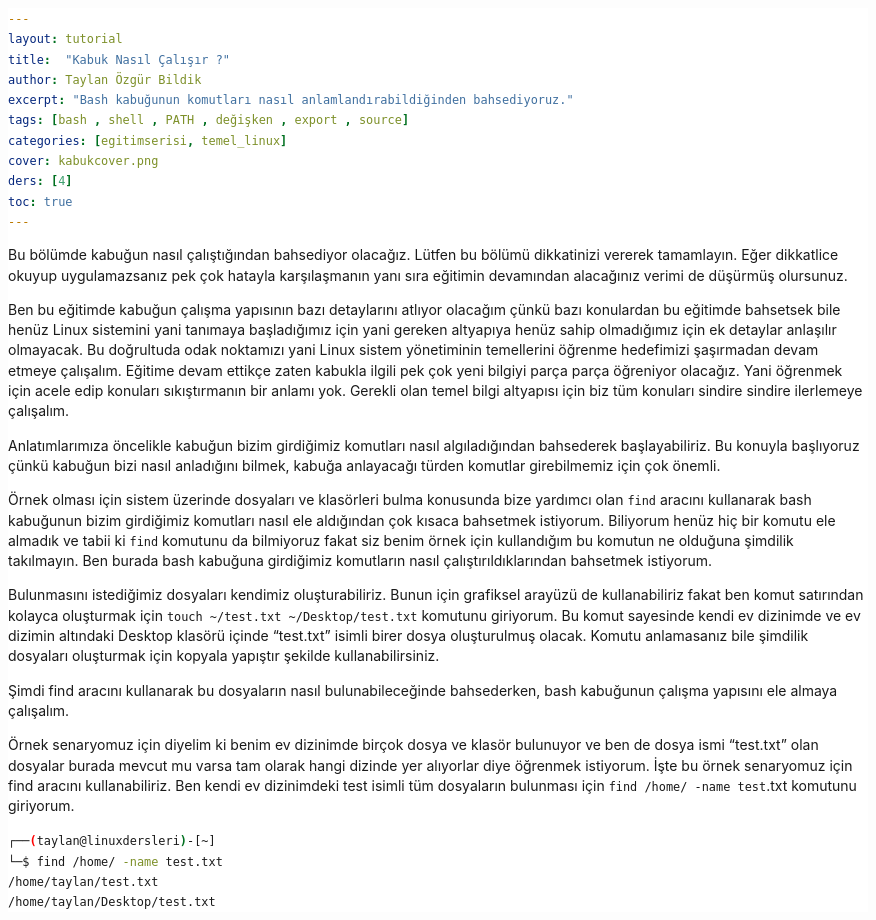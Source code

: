 ```yaml
---
layout: tutorial
title:  "Kabuk Nasıl Çalışır ?"
author: Taylan Özgür Bildik
excerpt: "Bash kabuğunun komutları nasıl anlamlandırabildiğinden bahsediyoruz."
tags: [bash , shell , PATH , değişken , export , source]
categories: [egitimserisi, temel_linux]
cover: kabukcover.png
ders: [4]
toc: true  
---
```



Bu bölümde kabuğun nasıl çalıştığından bahsediyor olacağız. Lütfen bu bölümü dikkatinizi vererek tamamlayın. Eğer dikkatlice okuyup uygulamazsanız pek çok hatayla karşılaşmanın yanı sıra eğitimin devamından alacağınız verimi de düşürmüş olursunuz. 

Ben bu eğitimde kabuğun çalışma yapısının bazı detaylarını atlıyor olacağım çünkü bazı konulardan bu eğitimde bahsetsek bile henüz Linux sistemini yani tanımaya başladığımız için yani gereken altyapıya henüz sahip olmadığımız için ek detaylar anlaşılır olmayacak. Bu doğrultuda odak noktamızı yani Linux sistem yönetiminin temellerini öğrenme hedefimizi şaşırmadan devam etmeye çalışalım. Eğitime devam ettikçe zaten kabukla ilgili pek çok yeni bilgiyi parça parça öğreniyor olacağız. Yani öğrenmek için acele edip konuları sıkıştırmanın bir anlamı yok. Gerekli olan temel bilgi altyapısı için biz tüm konuları sindire sindire ilerlemeye çalışalım.

Anlatımlarımıza öncelikle kabuğun bizim girdiğimiz komutları nasıl algıladığından bahsederek başlayabiliriz. Bu konuyla başlıyoruz çünkü kabuğun bizi nasıl anladığını bilmek, kabuğa anlayacağı türden komutlar girebilmemiz için çok önemli. 

Örnek olması için sistem üzerinde dosyaları ve klasörleri bulma konusunda bize yardımcı olan `find` aracını kullanarak bash kabuğunun bizim girdiğimiz komutları nasıl ele aldığından çok kısaca bahsetmek istiyorum. Biliyorum henüz hiç bir komutu ele almadık ve tabii ki `find` komutunu da bilmiyoruz fakat siz benim örnek için kullandığım bu komutun ne olduğuna şimdilik takılmayın. Ben burada bash kabuğuna girdiğimiz komutların nasıl çalıştırıldıklarından bahsetmek istiyorum.

Bulunmasını istediğimiz dosyaları kendimiz oluşturabiliriz. Bunun için grafiksel arayüzü de kullanabiliriz fakat ben komut satırından kolayca oluşturmak için `touch ~/test.txt ~/Desktop/test.txt` komutunu giriyorum. Bu komut sayesinde kendi ev dizinimde ve ev dizimin altındaki Desktop klasörü içinde “test.txt” isimli birer dosya oluşturulmuş olacak. Komutu anlamasanız bile şimdilik dosyaları oluşturmak için kopyala yapıştır şekilde kullanabilirsiniz.

Şimdi find aracını kullanarak bu dosyaların nasıl bulunabileceğinde bahsederken, bash kabuğunun çalışma yapısını ele almaya çalışalım.

Örnek senaryomuz için diyelim ki benim ev dizinimde birçok dosya ve klasör bulunuyor ve ben de dosya ismi “test.txt” olan dosyalar burada mevcut mu varsa tam olarak hangi dizinde yer alıyorlar diye öğrenmek istiyorum. İşte bu örnek senaryomuz için find aracını kullanabiliriz. Ben kendi ev dizinimdeki test isimli tüm dosyaların bulunması için `find /home/ -name test`.txt komutunu giriyorum.

```bash
┌──(taylan@linuxdersleri)-[~]                                    
└─$ find /home/ -name test.txt                        
/home/taylan/test.txt                                   
/home/taylan/Desktop/test.txt
```
